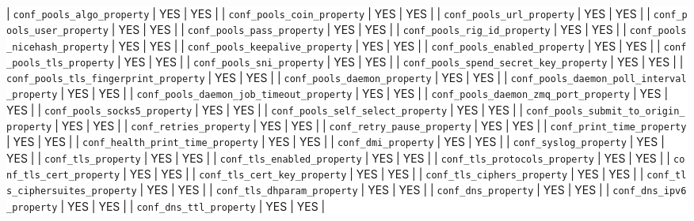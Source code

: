 | `conf_pools_algo_property`                       | YES   | YES      |
| `conf_pools_coin_property`                       | YES   | YES      |
| `conf_pools_url_property`                        | YES   | YES      |
| `conf_pools_user_property`                       | YES   | YES      |
| `conf_pools_pass_property`                       | YES   | YES      |
| `conf_pools_rig_id_property`                     | YES   | YES      |
| `conf_pools_nicehash_property`                   | YES   | YES      |
| `conf_pools_keepalive_property`                  | YES   | YES      |
| `conf_pools_enabled_property`                    | YES   | YES      |
| `conf_pools_tls_property`                        | YES   | YES      |
| `conf_pools_sni_property`                        | YES   | YES      |
| `conf_pools_spend_secret_key_property`           | YES   | YES      |
| `conf_pools_tls_fingerprint_property`            | YES   | YES      |
| `conf_pools_daemon_property`                     | YES   | YES      |
| `conf_pools_daemon_poll_interval_property`       | YES   | YES      |
| `conf_pools_daemon_job_timeout_property`         | YES   | YES      |
| `conf_pools_daemon_zmq_port_property`            | YES   | YES      |
| `conf_pools_socks5_property`                     | YES   | YES      |
| `conf_pools_self_select_property`                | YES   | YES      |
| `conf_pools_submit_to_origin_property`           | YES   | YES      |
| `conf_retries_property`                          | YES   | YES      |
| `conf_retry_pause_property`                      | YES   | YES      |
| `conf_print_time_property`                       | YES   | YES      |
| `conf_health_print_time_property`                | YES   | YES      |
| `conf_dmi_property`                              | YES   | YES      |
| `conf_syslog_property`                           | YES   | YES      |
| `conf_tls_property`                              | YES   | YES      |
| `conf_tls_enabled_property`                      | YES   | YES      |
| `conf_tls_protocols_property`                    | YES   | YES      |
| `conf_tls_cert_property`                         | YES   | YES      |
| `conf_tls_cert_key_property`                     | YES   | YES      |
| `conf_tls_ciphers_property`                      | YES   | YES      |
| `conf_tls_ciphersuites_property`                 | YES   | YES      |
| `conf_tls_dhparam_property`                      | YES   | YES      |
| `conf_dns_property`                              | YES   | YES      |
| `conf_dns_ipv6_property`                         | YES   | YES      |
| `conf_dns_ttl_property`                          | YES   | YES      |